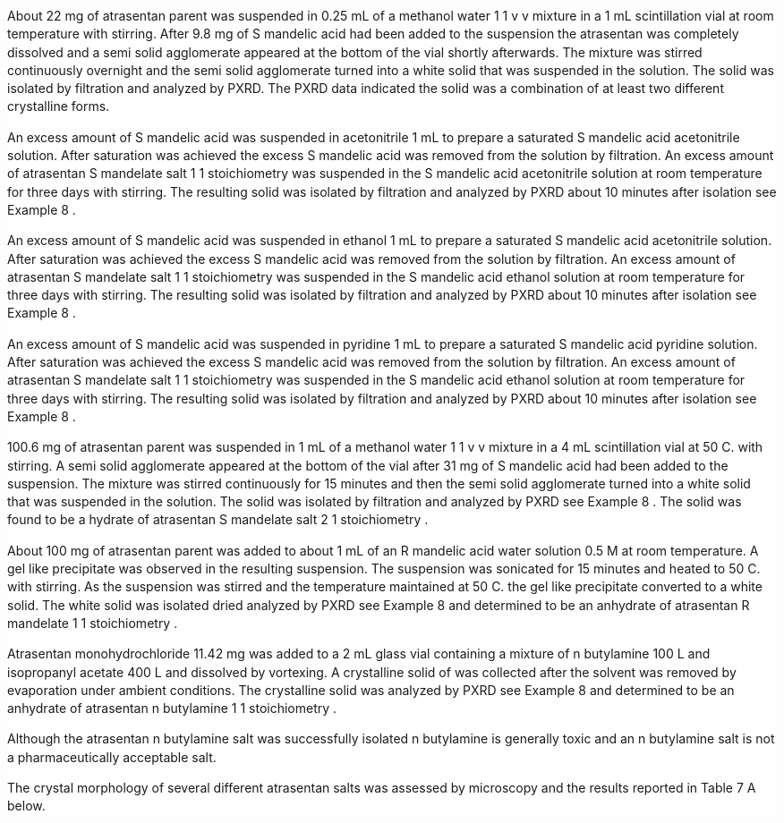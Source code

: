 About 22 mg of atrasentan parent was suspended in 0.25 mL of a methanol water 1 1 v v mixture in a 1 mL scintillation vial at room temperature with stirring. After 9.8 mg of S mandelic acid had been added to the suspension the atrasentan was completely dissolved and a semi solid agglomerate appeared at the bottom of the vial shortly afterwards. The mixture was stirred continuously overnight and the semi solid agglomerate turned into a white solid that was suspended in the solution. The solid was isolated by filtration and analyzed by PXRD. The PXRD data indicated the solid was a combination of at least two different crystalline forms.

An excess amount of S mandelic acid was suspended in acetonitrile 1 mL to prepare a saturated S mandelic acid acetonitrile solution. After saturation was achieved the excess S mandelic acid was removed from the solution by filtration. An excess amount of atrasentan S mandelate salt 1 1 stoichiometry was suspended in the S mandelic acid acetonitrile solution at room temperature for three days with stirring. The resulting solid was isolated by filtration and analyzed by PXRD about 10 minutes after isolation see Example 8 .

An excess amount of S mandelic acid was suspended in ethanol 1 mL to prepare a saturated S mandelic acid acetonitrile solution. After saturation was achieved the excess S mandelic acid was removed from the solution by filtration. An excess amount of atrasentan S mandelate salt 1 1 stoichiometry was suspended in the S mandelic acid ethanol solution at room temperature for three days with stirring. The resulting solid was isolated by filtration and analyzed by PXRD about 10 minutes after isolation see Example 8 .

An excess amount of S mandelic acid was suspended in pyridine 1 mL to prepare a saturated S mandelic acid pyridine solution. After saturation was achieved the excess S mandelic acid was removed from the solution by filtration. An excess amount of atrasentan S mandelate salt 1 1 stoichiometry was suspended in the S mandelic acid ethanol solution at room temperature for three days with stirring. The resulting solid was isolated by filtration and analyzed by PXRD about 10 minutes after isolation see Example 8 .

100.6 mg of atrasentan parent was suspended in 1 mL of a methanol water 1 1 v v mixture in a 4 mL scintillation vial at 50 C. with stirring. A semi solid agglomerate appeared at the bottom of the vial after 31 mg of S mandelic acid had been added to the suspension. The mixture was stirred continuously for 15 minutes and then the semi solid agglomerate turned into a white solid that was suspended in the solution. The solid was isolated by filtration and analyzed by PXRD see Example 8 . The solid was found to be a hydrate of atrasentan S mandelate salt 2 1 stoichiometry .

About 100 mg of atrasentan parent was added to about 1 mL of an R mandelic acid water solution 0.5 M at room temperature. A gel like precipitate was observed in the resulting suspension. The suspension was sonicated for 15 minutes and heated to 50 C. with stirring. As the suspension was stirred and the temperature maintained at 50 C. the gel like precipitate converted to a white solid. The white solid was isolated dried analyzed by PXRD see Example 8 and determined to be an anhydrate of atrasentan R mandelate 1 1 stoichiometry .

Atrasentan monohydrochloride 11.42 mg was added to a 2 mL glass vial containing a mixture of n butylamine 100 L and isopropanyl acetate 400 L and dissolved by vortexing. A crystalline solid of was collected after the solvent was removed by evaporation under ambient conditions. The crystalline solid was analyzed by PXRD see Example 8 and determined to be an anhydrate of atrasentan n butylamine 1 1 stoichiometry .

Although the atrasentan n butylamine salt was successfully isolated n butylamine is generally toxic and an n butylamine salt is not a pharmaceutically acceptable salt.

The crystal morphology of several different atrasentan salts was assessed by microscopy and the results reported in Table 7 A below.
